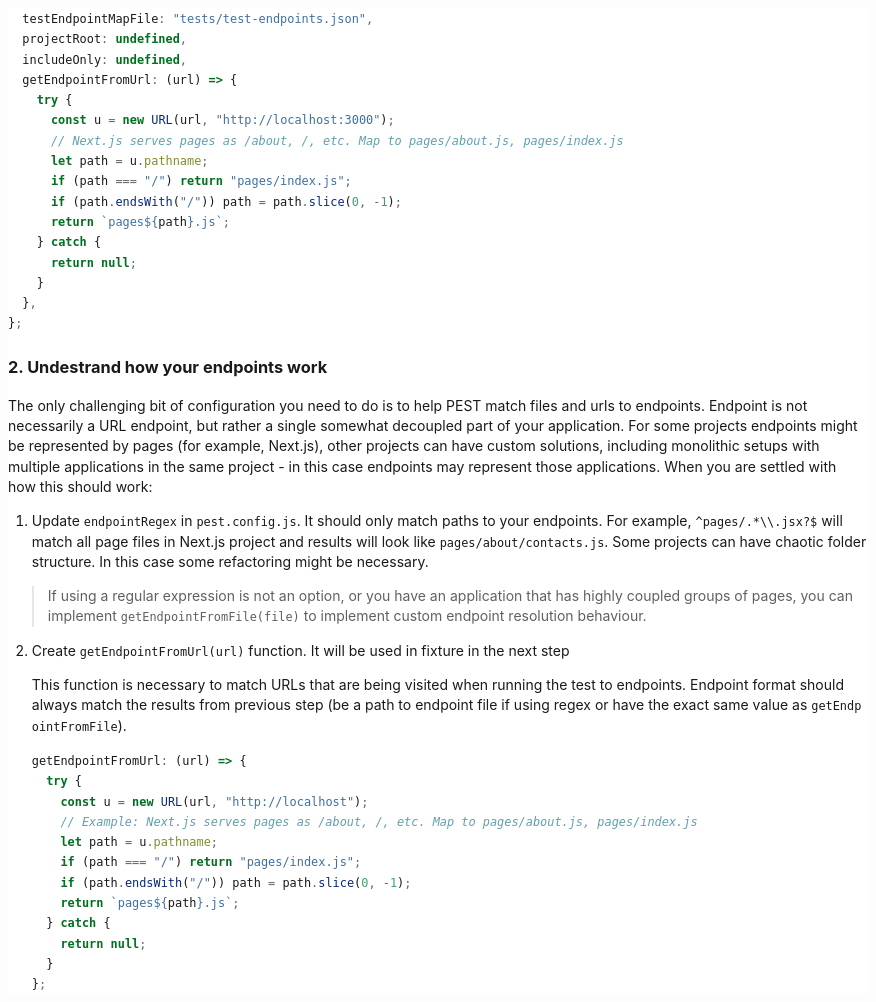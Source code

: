 ```js
  testEndpointMapFile: "tests/test-endpoints.json",
  projectRoot: undefined,
  includeOnly: undefined,
  getEndpointFromUrl: (url) => {
    try {
      const u = new URL(url, "http://localhost:3000");
      // Next.js serves pages as /about, /, etc. Map to pages/about.js, pages/index.js
      let path = u.pathname;
      if (path === "/") return "pages/index.js";
      if (path.endsWith("/")) path = path.slice(0, -1);
      return `pages${path}.js`;
    } catch {
      return null;
    }
  },
};
```

### 2. Undestrand how your endpoints work

The only challenging bit of configuration you need to do is to help PEST match files and urls to endpoints. Endpoint is not necessarily a URL endpoint, but rather a single somewhat decoupled part of your application. For some projects endpoints might be represented by pages (for example, Next.js), other projects can have custom solutions, including monolithic setups with multiple applications in the same project - in this case endpoints may represent those applications. When you are settled with how this should work:

1. Update `endpointRegex` in `pest.config.js`. It should only match paths to your endpoints. For example, `^pages/.*\\.jsx?$` will match all page files in Next.js project and results will look like `pages/about/contacts.js`. Some projects can have chaotic folder structure. In this case some refactoring might be necessary.

> If using a regular expression is not an option, or you have an application that has highly coupled groups of pages, you can implement `getEndpointFromFile(file)` to implement custom endpoint resolution behaviour.

2. Create `getEndpointFromUrl(url)` function. It will be used in fixture in the next step

   This function is necessary to match URLs that are being visited when running the test to endpoints. Endpoint format should always match the results from previous step (be a path to endpoint file if using regex or have the exact same value as `getEndpointFromFile`).

   ```js
   getEndpointFromUrl: (url) => {
     try {
       const u = new URL(url, "http://localhost");
       // Example: Next.js serves pages as /about, /, etc. Map to pages/about.js, pages/index.js
       let path = u.pathname;
       if (path === "/") return "pages/index.js";
       if (path.endsWith("/")) path = path.slice(0, -1);
       return `pages${path}.js`;
     } catch {
       return null;
     }
   };
   ```
